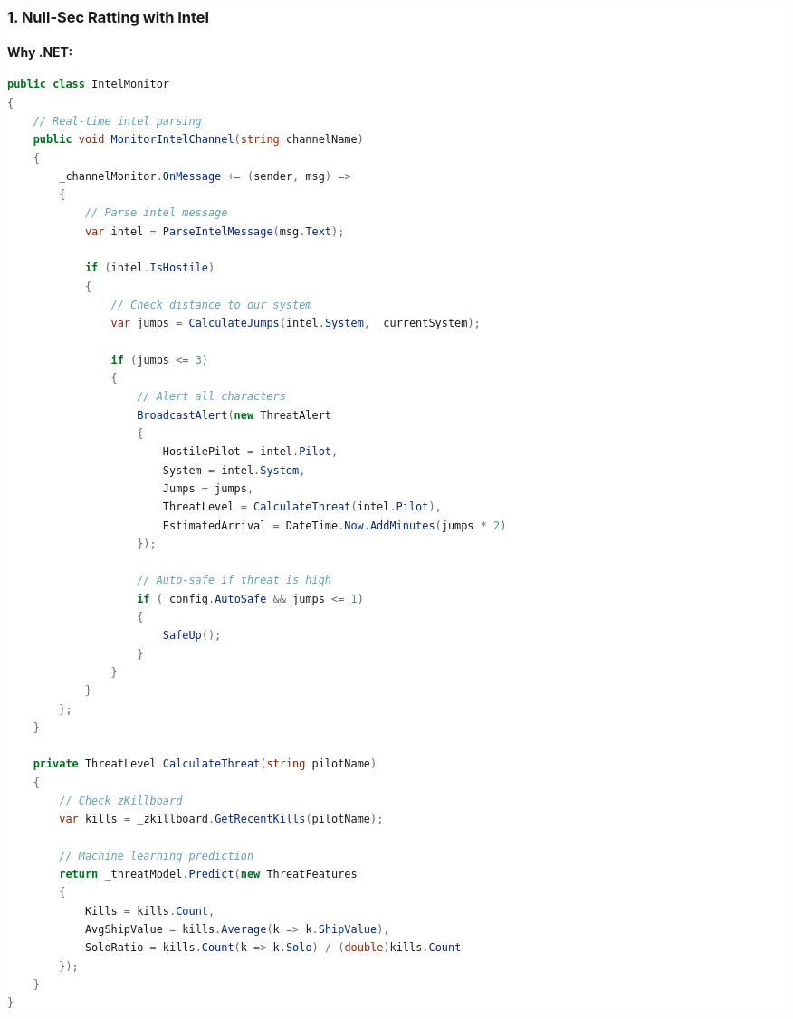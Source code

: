### 1. **Null-Sec Ratting with Intel**

**Why .NET:**
```csharp
public class IntelMonitor
{
    // Real-time intel parsing
    public void MonitorIntelChannel(string channelName)
    {
        _channelMonitor.OnMessage += (sender, msg) =>
        {
            // Parse intel message
            var intel = ParseIntelMessage(msg.Text);

            if (intel.IsHostile)
            {
                // Check distance to our system
                var jumps = CalculateJumps(intel.System, _currentSystem);

                if (jumps <= 3)
                {
                    // Alert all characters
                    BroadcastAlert(new ThreatAlert
                    {
                        HostilePilot = intel.Pilot,
                        System = intel.System,
                        Jumps = jumps,
                        ThreatLevel = CalculateThreat(intel.Pilot),
                        EstimatedArrival = DateTime.Now.AddMinutes(jumps * 2)
                    });

                    // Auto-safe if threat is high
                    if (_config.AutoSafe && jumps <= 1)
                    {
                        SafeUp();
                    }
                }
            }
        };
    }

    private ThreatLevel CalculateThreat(string pilotName)
    {
        // Check zKillboard
        var kills = _zkillboard.GetRecentKills(pilotName);

        // Machine learning prediction
        return _threatModel.Predict(new ThreatFeatures
        {
            Kills = kills.Count,
            AvgShipValue = kills.Average(k => k.ShipValue),
            SoloRatio = kills.Count(k => k.Solo) / (double)kills.Count
        });
    }
}
```
